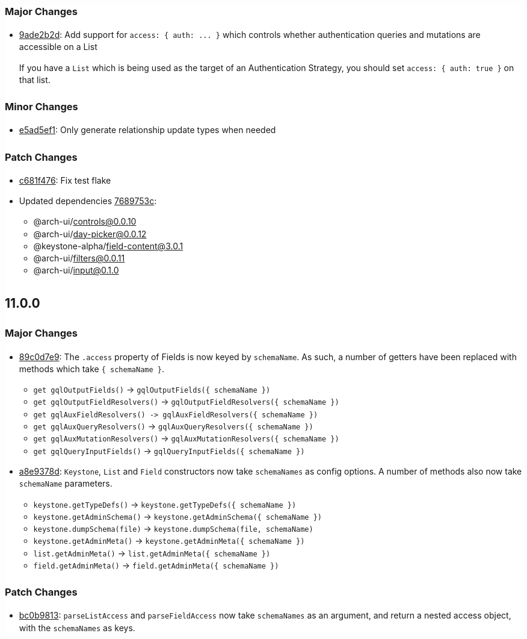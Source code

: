 ### Major Changes

- [9ade2b2d](https://github.com/lorenhaim/keystone/commit/9ade2b2d): Add support for `access: { auth: ... }` which controls whether authentication queries and mutations are accessible on a List

  If you have a `List` which is being used as the target of an Authentication Strategy, you should set `access: { auth: true }` on that list.

### Minor Changes

- [e5ad5ef1](https://github.com/lorenhaim/keystone/commit/e5ad5ef1): Only generate relationship update types when needed

### Patch Changes

- [c681f476](https://github.com/lorenhaim/keystone/commit/c681f476): Fix test flake

- Updated dependencies [7689753c](https://github.com/lorenhaim/keystone/commit/7689753c):
  - @arch-ui/controls@0.0.10
  - @arch-ui/day-picker@0.0.12
  - @keystone-alpha/field-content@3.0.1
  - @arch-ui/filters@0.0.11
  - @arch-ui/input@0.1.0

## 11.0.0

### Major Changes

- [89c0d7e9](https://github.com/lorenhaim/keystone/commit/89c0d7e9): The `.access` property of Fields is now keyed by `schemaName`. As such, a number of getters have been replaced with methods which take `{ schemaName }`.

  - `get gqlOutputFields()` -> `gqlOutputFields({ schemaName })`
  - `get gqlOutputFieldResolvers()` -> `gqlOutputFieldResolvers({ schemaName })`
  - `get gqlAuxFieldResolvers() -> gqlAuxFieldResolvers({ schemaName })`
  - `get gqlAuxQueryResolvers()` -> `gqlAuxQueryResolvers({ schemaName })`
  - `get gqlAuxMutationResolvers()` -> `gqlAuxMutationResolvers({ schemaName })`
  - `get gqlQueryInputFields()` -> `gqlQueryInputFields({ schemaName })`

- [a8e9378d](https://github.com/lorenhaim/keystone/commit/a8e9378d): `Keystone`, `List` and `Field` constructors now take `schemaNames` as config options. A number of methods also now take `schemaName` parameters.
  - `keystone.getTypeDefs()` -> `keystone.getTypeDefs({ schemaName })`
  - `keystone.getAdminSchema()` -> `keystone.getAdminSchema({ schemaName })`
  - `keystone.dumpSchema(file)` -> `keystone.dumpSchema(file, schemaName)`
  - `keystone.getAdminMeta()` -> `keystone.getAdminMeta({ schemaName })`
  - `list.getAdminMeta()` -> `list.getAdminMeta({ schemaName })`
  - `field.getAdminMeta()` -> `field.getAdminMeta({ schemaName })`

### Patch Changes

- [bc0b9813](https://github.com/lorenhaim/keystone/commit/bc0b9813): `parseListAccess` and `parseFieldAccess` now take `schemaNames` as an argument, and return a nested access object, with the `schemaNames` as keys.
